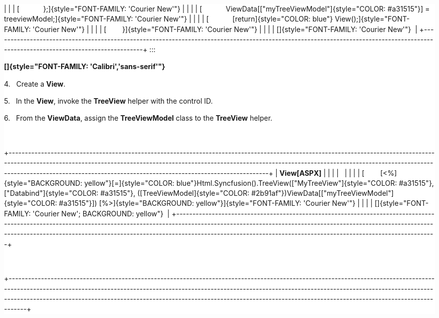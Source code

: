 |                                                                                                                                                                                   |
| [            };]{style="FONT-FAMILY: 'Courier New'"}                                                                                                                              |
|                                                                                                                                                                                   |
| [            ViewData\[[\"myTreeViewModel\"]{style="COLOR: #a31515"}\] = treeviewModel;]{style="FONT-FAMILY: 'Courier New'"}                                                      |
|                                                                                                                                                                                   |
| [            [return]{style="COLOR: blue"} View();]{style="FONT-FAMILY: 'Courier New'"}                                                                                           |
|                                                                                                                                                                                   |
| [        }]{style="FONT-FAMILY: 'Courier New'"}                                                                                                                                   |
|                                                                                                                                                                                   |
| []{style="FONT-FAMILY: 'Courier New'"}                                                                                                                                            |
+-----------------------------------------------------------------------------------------------------------------------------------------------------------------------------------+
:::

**[]{style="FONT-FAMILY: 'Calibri','sans-serif'"}** 

4.   Create a **View**.

5.   In the **View**, invoke the **TreeView** helper with the control ID.

6.   From the **ViewData**, assign the **TreeViewModel** class to the **TreeView** helper.

 

+-----------------------------------------------------------------------------------------------------------------------------------------------------------------------------------------------------------------------------------------------------------------------------------------------------------------------------------------------------------+
| **View\[ASPX\]**                                                                                                                                                                                                                                                                                                                                          |
|                                                                                                                                                                                                                                                                                                                                                           |
|                                                                                                                                                                                                                                                                                                                                                           |
|                                                                                                                                                                                                                                                                                                                                                           |
| [        [\<%]{style="BACKGROUND: yellow"}[=]{style="COLOR: blue"}Html.Syncfusion().TreeView([\"MyTreeView\"]{style="COLOR: #a31515"}, [\"Databind\"]{style="COLOR: #a31515"}, ([TreeViewModel]{style="COLOR: #2b91af"})ViewData\[[\"myTreeViewModel\"]{style="COLOR: #a31515"}\]) [%\>]{style="BACKGROUND: yellow"}]{style="FONT-FAMILY: 'Courier New'"} |
|                                                                                                                                                                                                                                                                                                                                                           |
| []{style="FONT-FAMILY: 'Courier New'; BACKGROUND: yellow"}                                                                                                                                                                                                                                                                                                |
+-----------------------------------------------------------------------------------------------------------------------------------------------------------------------------------------------------------------------------------------------------------------------------------------------------------------------------------------------------------+

 

+---------------------------------------------------------------------------------------------------------------------------------------------------------------------------------------------------------------------------------------------------------------------------------------------------------------------------------------------------------------------------------------------------------------------+